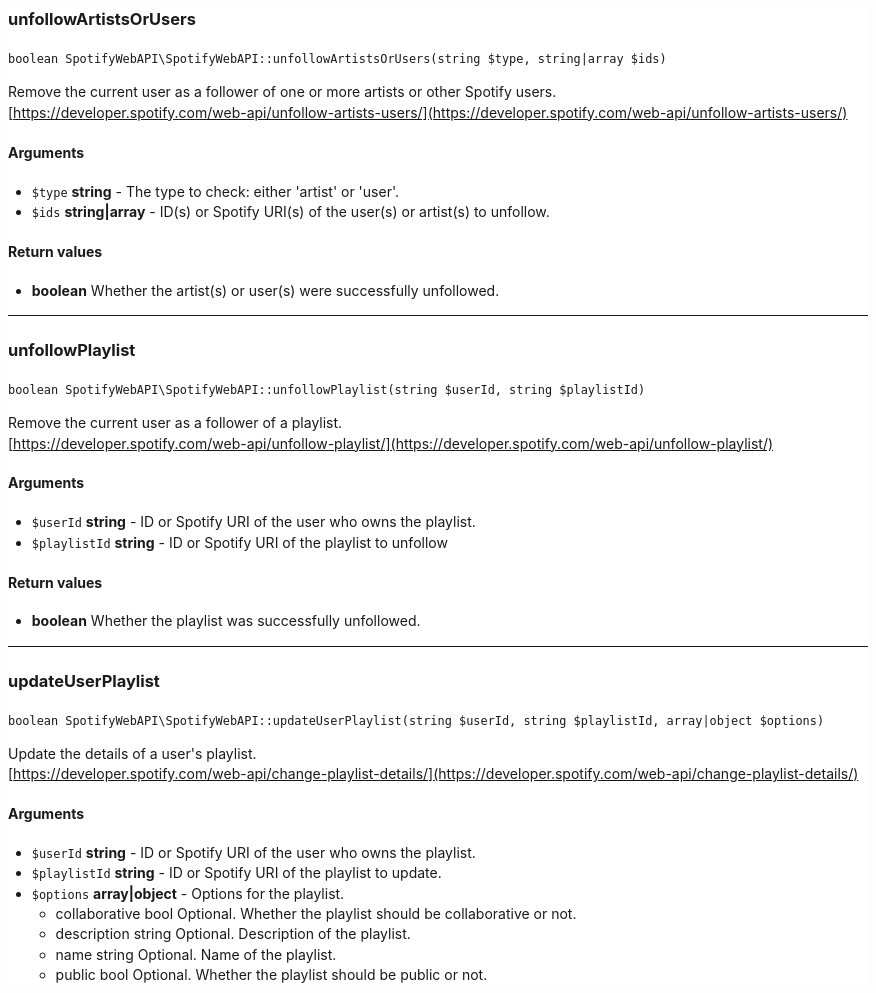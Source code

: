 

### unfollowArtistsOrUsers


    boolean SpotifyWebAPI\SpotifyWebAPI::unfollowArtistsOrUsers(string $type, string|array $ids)

Remove the current user as a follower of one or more artists or other Spotify users.<br>
[https://developer.spotify.com/web-api/unfollow-artists-users/](https://developer.spotify.com/web-api/unfollow-artists-users/)

#### Arguments
* `$type` **string** - The type to check: either &#039;artist&#039; or &#039;user&#039;.
* `$ids` **string\|array** - ID(s) or Spotify URI(s) of the user(s) or artist(s) to unfollow.


#### Return values
* **boolean** Whether the artist(s) or user(s) were successfully unfollowed.


---


### unfollowPlaylist


    boolean SpotifyWebAPI\SpotifyWebAPI::unfollowPlaylist(string $userId, string $playlistId)

Remove the current user as a follower of a playlist.<br>
[https://developer.spotify.com/web-api/unfollow-playlist/](https://developer.spotify.com/web-api/unfollow-playlist/)

#### Arguments
* `$userId` **string** - ID or Spotify URI of the user who owns the playlist.
* `$playlistId` **string** - ID or Spotify URI of the playlist to unfollow


#### Return values
* **boolean** Whether the playlist was successfully unfollowed.


---


### updateUserPlaylist


    boolean SpotifyWebAPI\SpotifyWebAPI::updateUserPlaylist(string $userId, string $playlistId, array|object $options)

Update the details of a user's playlist.<br>
[https://developer.spotify.com/web-api/change-playlist-details/](https://developer.spotify.com/web-api/change-playlist-details/)

#### Arguments
* `$userId` **string** - ID or Spotify URI of the user who owns the playlist.
* `$playlistId` **string** - ID or Spotify URI of the playlist to update.
* `$options` **array\|object** - Options for the playlist.
    * collaborative bool Optional. Whether the playlist should be collaborative or not.
    * description string Optional. Description of the playlist.
    * name string Optional. Name of the playlist.
    * public bool Optional. Whether the playlist should be public or not.
